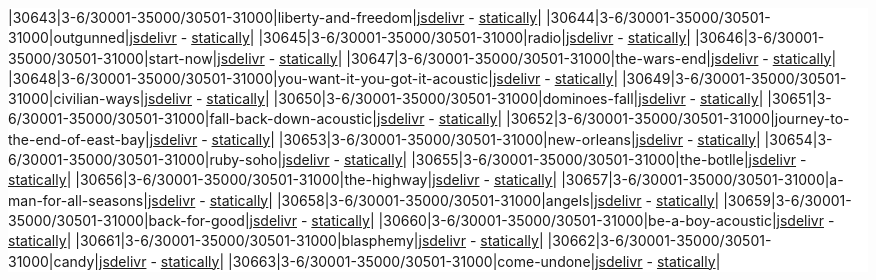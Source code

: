 |30643|3-6/30001-35000/30501-31000|liberty-and-freedom|[jsdelivr](https://cdn.jsdelivr.net/gh/dbchord/png-old-c-600x600_3-6/30001-35000/30501-31000/liberty-and-freedom.png) - [statically](https://cdn.statically.io/gh/dbchord/png-old-c-600x600_3-6/img/30001-35000/30501-31000/liberty-and-freedom.png)|
|30644|3-6/30001-35000/30501-31000|outgunned|[jsdelivr](https://cdn.jsdelivr.net/gh/dbchord/png-old-c-600x600_3-6/30001-35000/30501-31000/outgunned.png) - [statically](https://cdn.statically.io/gh/dbchord/png-old-c-600x600_3-6/img/30001-35000/30501-31000/outgunned.png)|
|30645|3-6/30001-35000/30501-31000|radio|[jsdelivr](https://cdn.jsdelivr.net/gh/dbchord/png-old-c-600x600_3-6/30001-35000/30501-31000/radio.png) - [statically](https://cdn.statically.io/gh/dbchord/png-old-c-600x600_3-6/img/30001-35000/30501-31000/radio.png)|
|30646|3-6/30001-35000/30501-31000|start-now|[jsdelivr](https://cdn.jsdelivr.net/gh/dbchord/png-old-c-600x600_3-6/30001-35000/30501-31000/start-now.png) - [statically](https://cdn.statically.io/gh/dbchord/png-old-c-600x600_3-6/img/30001-35000/30501-31000/start-now.png)|
|30647|3-6/30001-35000/30501-31000|the-wars-end|[jsdelivr](https://cdn.jsdelivr.net/gh/dbchord/png-old-c-600x600_3-6/30001-35000/30501-31000/the-wars-end.png) - [statically](https://cdn.statically.io/gh/dbchord/png-old-c-600x600_3-6/img/30001-35000/30501-31000/the-wars-end.png)|
|30648|3-6/30001-35000/30501-31000|you-want-it-you-got-it-acoustic|[jsdelivr](https://cdn.jsdelivr.net/gh/dbchord/png-old-c-600x600_3-6/30001-35000/30501-31000/you-want-it-you-got-it-acoustic.png) - [statically](https://cdn.statically.io/gh/dbchord/png-old-c-600x600_3-6/img/30001-35000/30501-31000/you-want-it-you-got-it-acoustic.png)|
|30649|3-6/30001-35000/30501-31000|civilian-ways|[jsdelivr](https://cdn.jsdelivr.net/gh/dbchord/png-old-c-600x600_3-6/30001-35000/30501-31000/civilian-ways.png) - [statically](https://cdn.statically.io/gh/dbchord/png-old-c-600x600_3-6/img/30001-35000/30501-31000/civilian-ways.png)|
|30650|3-6/30001-35000/30501-31000|dominoes-fall|[jsdelivr](https://cdn.jsdelivr.net/gh/dbchord/png-old-c-600x600_3-6/30001-35000/30501-31000/dominoes-fall.png) - [statically](https://cdn.statically.io/gh/dbchord/png-old-c-600x600_3-6/img/30001-35000/30501-31000/dominoes-fall.png)|
|30651|3-6/30001-35000/30501-31000|fall-back-down-acoustic|[jsdelivr](https://cdn.jsdelivr.net/gh/dbchord/png-old-c-600x600_3-6/30001-35000/30501-31000/fall-back-down-acoustic.png) - [statically](https://cdn.statically.io/gh/dbchord/png-old-c-600x600_3-6/img/30001-35000/30501-31000/fall-back-down-acoustic.png)|
|30652|3-6/30001-35000/30501-31000|journey-to-the-end-of-east-bay|[jsdelivr](https://cdn.jsdelivr.net/gh/dbchord/png-old-c-600x600_3-6/30001-35000/30501-31000/journey-to-the-end-of-east-bay.png) - [statically](https://cdn.statically.io/gh/dbchord/png-old-c-600x600_3-6/img/30001-35000/30501-31000/journey-to-the-end-of-east-bay.png)|
|30653|3-6/30001-35000/30501-31000|new-orleans|[jsdelivr](https://cdn.jsdelivr.net/gh/dbchord/png-old-c-600x600_3-6/30001-35000/30501-31000/new-orleans.png) - [statically](https://cdn.statically.io/gh/dbchord/png-old-c-600x600_3-6/img/30001-35000/30501-31000/new-orleans.png)|
|30654|3-6/30001-35000/30501-31000|ruby-soho|[jsdelivr](https://cdn.jsdelivr.net/gh/dbchord/png-old-c-600x600_3-6/30001-35000/30501-31000/ruby-soho.png) - [statically](https://cdn.statically.io/gh/dbchord/png-old-c-600x600_3-6/img/30001-35000/30501-31000/ruby-soho.png)|
|30655|3-6/30001-35000/30501-31000|the-botlle|[jsdelivr](https://cdn.jsdelivr.net/gh/dbchord/png-old-c-600x600_3-6/30001-35000/30501-31000/the-botlle.png) - [statically](https://cdn.statically.io/gh/dbchord/png-old-c-600x600_3-6/img/30001-35000/30501-31000/the-botlle.png)|
|30656|3-6/30001-35000/30501-31000|the-highway|[jsdelivr](https://cdn.jsdelivr.net/gh/dbchord/png-old-c-600x600_3-6/30001-35000/30501-31000/the-highway.png) - [statically](https://cdn.statically.io/gh/dbchord/png-old-c-600x600_3-6/img/30001-35000/30501-31000/the-highway.png)|
|30657|3-6/30001-35000/30501-31000|a-man-for-all-seasons|[jsdelivr](https://cdn.jsdelivr.net/gh/dbchord/png-old-c-600x600_3-6/30001-35000/30501-31000/a-man-for-all-seasons.png) - [statically](https://cdn.statically.io/gh/dbchord/png-old-c-600x600_3-6/img/30001-35000/30501-31000/a-man-for-all-seasons.png)|
|30658|3-6/30001-35000/30501-31000|angels|[jsdelivr](https://cdn.jsdelivr.net/gh/dbchord/png-old-c-600x600_3-6/30001-35000/30501-31000/angels.png) - [statically](https://cdn.statically.io/gh/dbchord/png-old-c-600x600_3-6/img/30001-35000/30501-31000/angels.png)|
|30659|3-6/30001-35000/30501-31000|back-for-good|[jsdelivr](https://cdn.jsdelivr.net/gh/dbchord/png-old-c-600x600_3-6/30001-35000/30501-31000/back-for-good.png) - [statically](https://cdn.statically.io/gh/dbchord/png-old-c-600x600_3-6/img/30001-35000/30501-31000/back-for-good.png)|
|30660|3-6/30001-35000/30501-31000|be-a-boy-acoustic|[jsdelivr](https://cdn.jsdelivr.net/gh/dbchord/png-old-c-600x600_3-6/30001-35000/30501-31000/be-a-boy-acoustic.png) - [statically](https://cdn.statically.io/gh/dbchord/png-old-c-600x600_3-6/img/30001-35000/30501-31000/be-a-boy-acoustic.png)|
|30661|3-6/30001-35000/30501-31000|blasphemy|[jsdelivr](https://cdn.jsdelivr.net/gh/dbchord/png-old-c-600x600_3-6/30001-35000/30501-31000/blasphemy.png) - [statically](https://cdn.statically.io/gh/dbchord/png-old-c-600x600_3-6/img/30001-35000/30501-31000/blasphemy.png)|
|30662|3-6/30001-35000/30501-31000|candy|[jsdelivr](https://cdn.jsdelivr.net/gh/dbchord/png-old-c-600x600_3-6/30001-35000/30501-31000/candy.png) - [statically](https://cdn.statically.io/gh/dbchord/png-old-c-600x600_3-6/img/30001-35000/30501-31000/candy.png)|
|30663|3-6/30001-35000/30501-31000|come-undone|[jsdelivr](https://cdn.jsdelivr.net/gh/dbchord/png-old-c-600x600_3-6/30001-35000/30501-31000/come-undone.png) - [statically](https://cdn.statically.io/gh/dbchord/png-old-c-600x600_3-6/img/30001-35000/30501-31000/come-undone.png)|